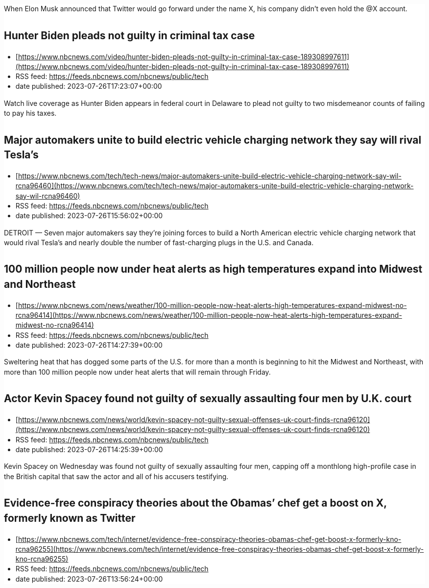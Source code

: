 When Elon Musk announced that Twitter would go forward under the name X, his company didn’t even hold the @X account.

## Hunter Biden pleads not guilty in criminal tax case
 - [https://www.nbcnews.com/video/hunter-biden-pleads-not-guilty-in-criminal-tax-case-189308997611](https://www.nbcnews.com/video/hunter-biden-pleads-not-guilty-in-criminal-tax-case-189308997611)
 - RSS feed: https://feeds.nbcnews.com/nbcnews/public/tech
 - date published: 2023-07-26T17:23:07+00:00

Watch live coverage as Hunter Biden appears in federal court in Delaware to plead not guilty to two misdemeanor counts of failing to pay his taxes.

## Major automakers unite to build electric vehicle charging network they say will rival Tesla’s
 - [https://www.nbcnews.com/tech/tech-news/major-automakers-unite-build-electric-vehicle-charging-network-say-wil-rcna96460](https://www.nbcnews.com/tech/tech-news/major-automakers-unite-build-electric-vehicle-charging-network-say-wil-rcna96460)
 - RSS feed: https://feeds.nbcnews.com/nbcnews/public/tech
 - date published: 2023-07-26T15:56:02+00:00

DETROIT — Seven major automakers say they’re joining forces to build a North American electric vehicle charging network that would rival Tesla’s and nearly double the number of fast-charging plugs in the U.S. and Canada.

## 100 million people now under heat alerts as high temperatures expand into Midwest and Northeast
 - [https://www.nbcnews.com/news/weather/100-million-people-now-heat-alerts-high-temperatures-expand-midwest-no-rcna96414](https://www.nbcnews.com/news/weather/100-million-people-now-heat-alerts-high-temperatures-expand-midwest-no-rcna96414)
 - RSS feed: https://feeds.nbcnews.com/nbcnews/public/tech
 - date published: 2023-07-26T14:27:39+00:00

Sweltering heat that has dogged some parts of the U.S. for more than a month is beginning to hit the Midwest and Northeast, with more than 100 million people now under heat alerts that will remain through Friday.

## Actor Kevin Spacey found not guilty of sexually assaulting four men by U.K. court
 - [https://www.nbcnews.com/news/world/kevin-spacey-not-guilty-sexual-offenses-uk-court-finds-rcna96120](https://www.nbcnews.com/news/world/kevin-spacey-not-guilty-sexual-offenses-uk-court-finds-rcna96120)
 - RSS feed: https://feeds.nbcnews.com/nbcnews/public/tech
 - date published: 2023-07-26T14:25:39+00:00

Kevin Spacey on Wednesday was found not guilty of sexually assaulting four men, capping off a monthlong high-profile case in the British capital that saw the actor and all of his accusers testifying.

## Evidence-free conspiracy theories about the Obamas’ chef get a boost on X, formerly known as Twitter
 - [https://www.nbcnews.com/tech/internet/evidence-free-conspiracy-theories-obamas-chef-get-boost-x-formerly-kno-rcna96255](https://www.nbcnews.com/tech/internet/evidence-free-conspiracy-theories-obamas-chef-get-boost-x-formerly-kno-rcna96255)
 - RSS feed: https://feeds.nbcnews.com/nbcnews/public/tech
 - date published: 2023-07-26T13:56:24+00:00
